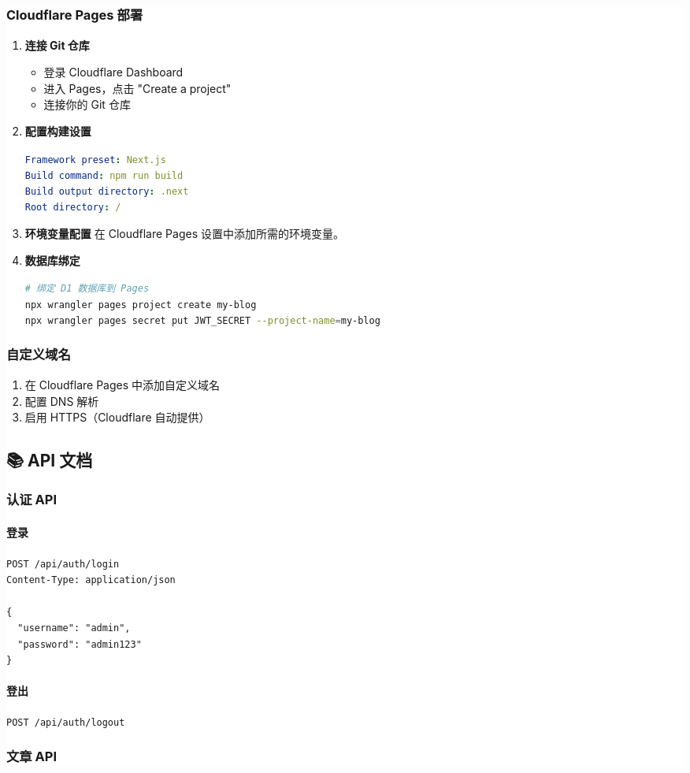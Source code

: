 ### Cloudflare Pages 部署

1. **连接 Git 仓库**
   - 登录 Cloudflare Dashboard
   - 进入 Pages，点击 "Create a project"
   - 连接你的 Git 仓库

2. **配置构建设置**
   ```yaml
   Framework preset: Next.js
   Build command: npm run build
   Build output directory: .next
   Root directory: /
   ```

3. **环境变量配置**
   在 Cloudflare Pages 设置中添加所需的环境变量。

4. **数据库绑定**
   ```bash
   # 绑定 D1 数据库到 Pages
   npx wrangler pages project create my-blog
   npx wrangler pages secret put JWT_SECRET --project-name=my-blog
   ```

### 自定义域名

1. 在 Cloudflare Pages 中添加自定义域名
2. 配置 DNS 解析
3. 启用 HTTPS（Cloudflare 自动提供）

## 📚 API 文档

### 认证 API

#### 登录
```http
POST /api/auth/login
Content-Type: application/json

{
  "username": "admin",
  "password": "admin123"
}
```

#### 登出
```http
POST /api/auth/logout
```

### 文章 API
